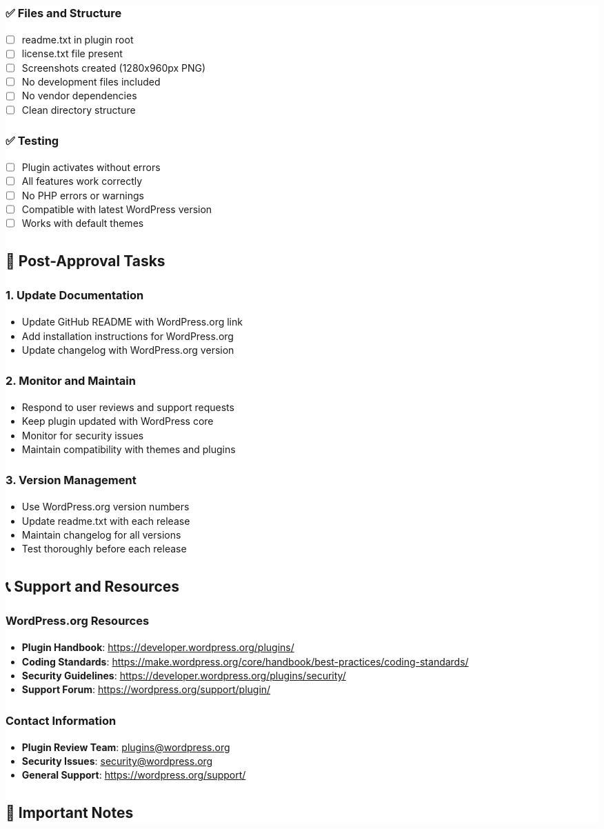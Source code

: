 ### ✅ Files and Structure
- [ ] readme.txt in plugin root
- [ ] license.txt file present
- [ ] Screenshots created (1280x960px PNG)
- [ ] No development files included
- [ ] No vendor dependencies
- [ ] Clean directory structure

### ✅ Testing
- [ ] Plugin activates without errors
- [ ] All features work correctly
- [ ] No PHP errors or warnings
- [ ] Compatible with latest WordPress version
- [ ] Works with default themes

## 🎯 Post-Approval Tasks

### 1. Update Documentation
- Update GitHub README with WordPress.org link
- Add installation instructions for WordPress.org
- Update changelog with WordPress.org version

### 2. Monitor and Maintain
- Respond to user reviews and support requests
- Keep plugin updated with WordPress core
- Monitor for security issues
- Maintain compatibility with themes and plugins

### 3. Version Management
- Use WordPress.org version numbers
- Update readme.txt with each release
- Maintain changelog for all versions
- Test thoroughly before each release

## 📞 Support and Resources

### WordPress.org Resources
- **Plugin Handbook**: https://developer.wordpress.org/plugins/
- **Coding Standards**: https://make.wordpress.org/core/handbook/best-practices/coding-standards/
- **Security Guidelines**: https://developer.wordpress.org/plugins/security/
- **Support Forum**: https://wordpress.org/support/plugin/

### Contact Information
- **Plugin Review Team**: plugins@wordpress.org
- **Security Issues**: security@wordpress.org
- **General Support**: https://wordpress.org/support/

## 🚨 Important Notes
